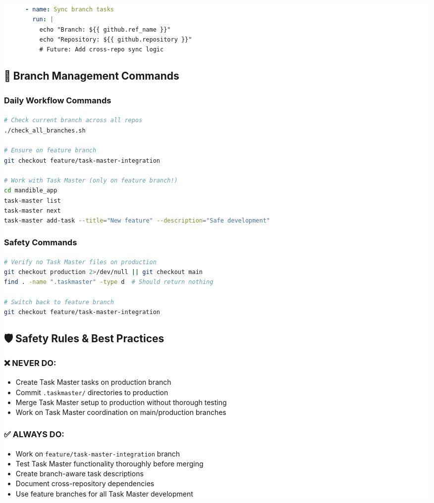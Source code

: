 ```yaml
      - name: Sync branch tasks
        run: |
          echo "Branch: ${{ github.ref_name }}"
          echo "Repository: ${{ github.repository }}"
          # Future: Add cross-repo sync logic
```

## 🔧 Branch Management Commands

### Daily Workflow Commands
```bash
# Check current branch across all repos
./check_all_branches.sh

# Ensure on feature branch
git checkout feature/task-master-integration

# Work with Task Master (only on feature branch!)
cd mandible_app
task-master list
task-master next
task-master add-task --title="New feature" --description="Safe development"
```

### Safety Commands
```bash
# Verify no Task Master files on production
git checkout production 2>/dev/null || git checkout main
find . -name ".taskmaster" -type d  # Should return nothing

# Switch back to feature branch
git checkout feature/task-master-integration
```

## 🛡️ Safety Rules & Best Practices

### ❌ NEVER DO:
- Create Task Master tasks on production branch
- Commit `.taskmaster/` directories to production
- Merge Task Master setup to production without thorough testing
- Work on Task Master coordination on main/production branches

### ✅ ALWAYS DO:
- Work on `feature/task-master-integration` branch
- Test Task Master functionality thoroughly before merging
- Create branch-aware task descriptions
- Document cross-repository dependencies
- Use feature branches for all Task Master development
